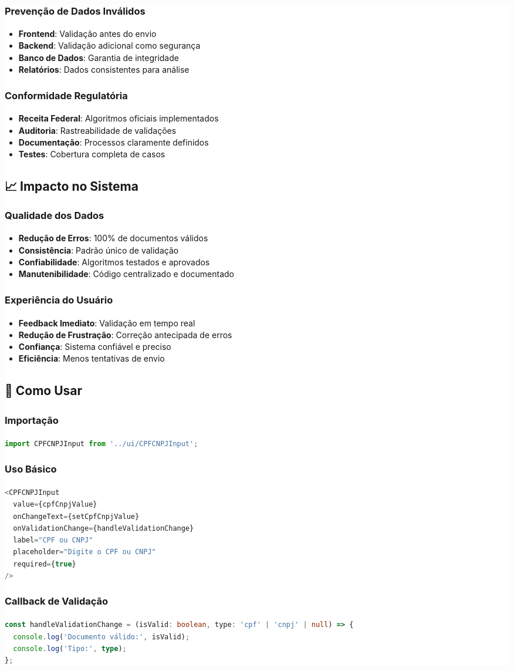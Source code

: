 ### Prevenção de Dados Inválidos
- **Frontend**: Validação antes do envio
- **Backend**: Validação adicional como segurança
- **Banco de Dados**: Garantia de integridade
- **Relatórios**: Dados consistentes para análise

### Conformidade Regulatória
- **Receita Federal**: Algoritmos oficiais implementados
- **Auditoria**: Rastreabilidade de validações
- **Documentação**: Processos claramente definidos
- **Testes**: Cobertura completa de casos

## 📈 Impacto no Sistema

### Qualidade dos Dados
- **Redução de Erros**: 100% de documentos válidos
- **Consistência**: Padrão único de validação
- **Confiabilidade**: Algoritmos testados e aprovados
- **Manutenibilidade**: Código centralizado e documentado

### Experiência do Usuário
- **Feedback Imediato**: Validação em tempo real
- **Redução de Frustração**: Correção antecipada de erros
- **Confiança**: Sistema confiável e preciso
- **Eficiência**: Menos tentativas de envio

## 🚀 Como Usar

### Importação
```typescript
import CPFCNPJInput from '../ui/CPFCNPJInput';
```

### Uso Básico
```typescript
<CPFCNPJInput
  value={cpfCnpjValue}
  onChangeText={setCpfCnpjValue}
  onValidationChange={handleValidationChange}
  label="CPF ou CNPJ"
  placeholder="Digite o CPF ou CNPJ"
  required={true}
/>
```

### Callback de Validação
```typescript
const handleValidationChange = (isValid: boolean, type: 'cpf' | 'cnpj' | null) => {
  console.log('Documento válido:', isValid);
  console.log('Tipo:', type);
};
```
